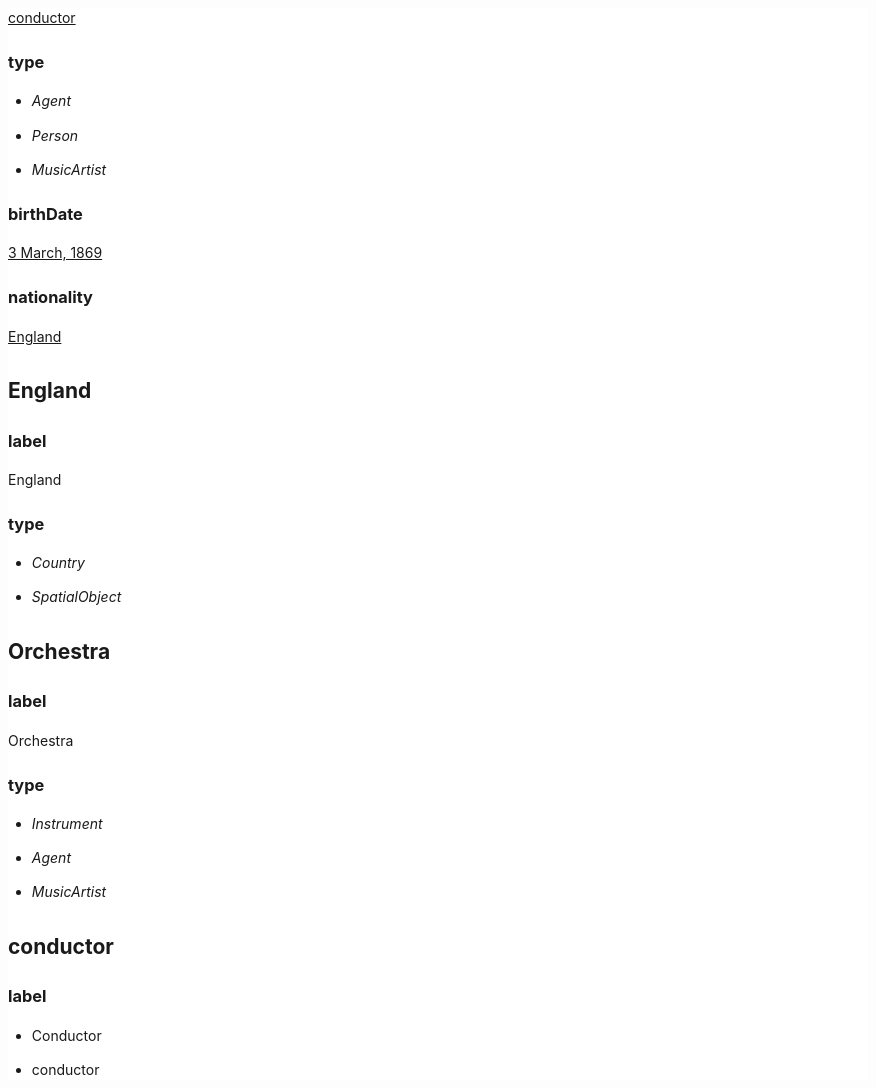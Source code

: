
[conductor](#conductor)

### type

 - *Agent*

 - *Person*

 - *MusicArtist*

### birthDate


[3 March, 1869](#3-March-1869)

### nationality


[England](#England)

## England

### label


England

### type

 - *Country*

 - *SpatialObject*

## Orchestra

### label


Orchestra

### type

 - *Instrument*

 - *Agent*

 - *MusicArtist*

## conductor

### label

 - Conductor

 - conductor
